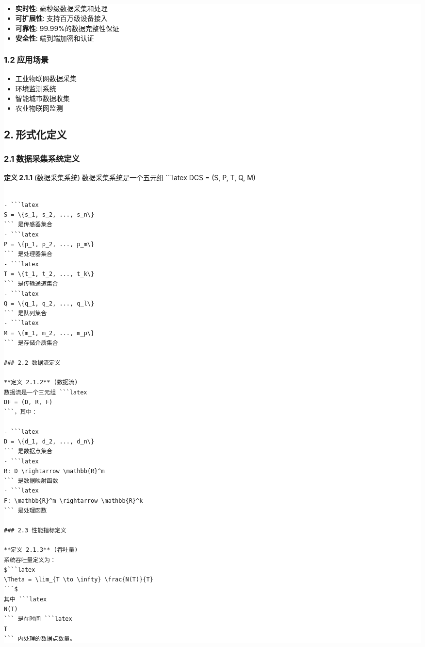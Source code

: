 - **实时性**: 毫秒级数据采集和处理
- **可扩展性**: 支持百万级设备接入
- **可靠性**: 99.99%的数据完整性保证
- **安全性**: 端到端加密和认证

### 1.2 应用场景

- 工业物联网数据采集
- 环境监测系统
- 智能城市数据收集
- 农业物联网监测

## 2. 形式化定义

### 2.1 数据采集系统定义

**定义 2.1.1** (数据采集系统)
数据采集系统是一个五元组 ```latex
DCS = (S, P, T, Q, M)
```，其中：

- ```latex
S = \{s_1, s_2, ..., s_n\}
``` 是传感器集合
- ```latex
P = \{p_1, p_2, ..., p_m\}
``` 是处理器集合
- ```latex
T = \{t_1, t_2, ..., t_k\}
``` 是传输通道集合
- ```latex
Q = \{q_1, q_2, ..., q_l\}
``` 是队列集合
- ```latex
M = \{m_1, m_2, ..., m_p\}
``` 是存储介质集合

### 2.2 数据流定义

**定义 2.1.2** (数据流)
数据流是一个三元组 ```latex
DF = (D, R, F)
```，其中：

- ```latex
D = \{d_1, d_2, ..., d_n\}
``` 是数据点集合
- ```latex
R: D \rightarrow \mathbb{R}^m
``` 是数据映射函数
- ```latex
F: \mathbb{R}^m \rightarrow \mathbb{R}^k
``` 是处理函数

### 2.3 性能指标定义

**定义 2.1.3** (吞吐量)
系统吞吐量定义为：
$```latex
\Theta = \lim_{T \to \infty} \frac{N(T)}{T}
```$
其中 ```latex
N(T)
``` 是在时间 ```latex
T
``` 内处理的数据点数量。
```